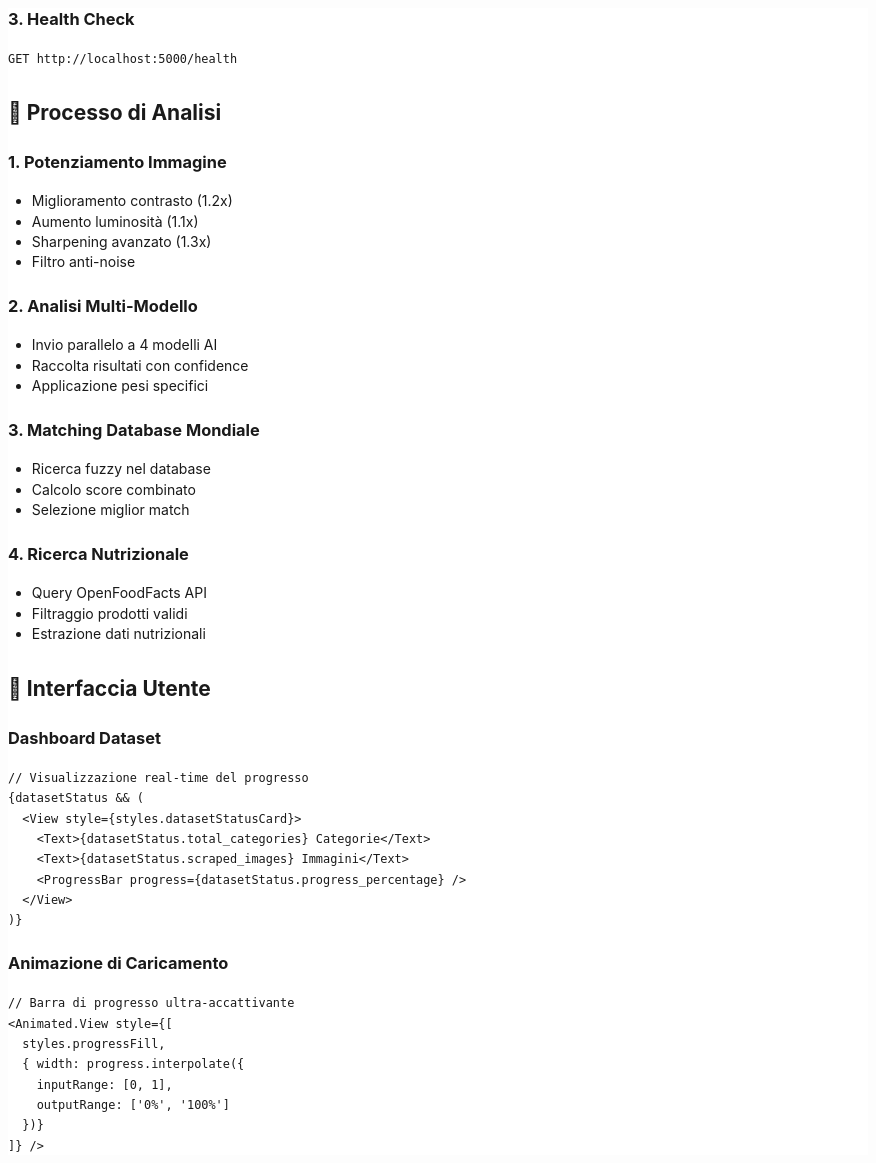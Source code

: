 ### 3. Health Check
```bash
GET http://localhost:5000/health
```

## 🧠 Processo di Analisi

### 1. Potenziamento Immagine
- Miglioramento contrasto (1.2x)
- Aumento luminosità (1.1x)
- Sharpening avanzato (1.3x)
- Filtro anti-noise

### 2. Analisi Multi-Modello
- Invio parallelo a 4 modelli AI
- Raccolta risultati con confidence
- Applicazione pesi specifici

### 3. Matching Database Mondiale
- Ricerca fuzzy nel database
- Calcolo score combinato
- Selezione miglior match

### 4. Ricerca Nutrizionale
- Query OpenFoodFacts API
- Filtraggio prodotti validi
- Estrazione dati nutrizionali

## 📱 Interfaccia Utente

### Dashboard Dataset
```tsx
// Visualizzazione real-time del progresso
{datasetStatus && (
  <View style={styles.datasetStatusCard}>
    <Text>{datasetStatus.total_categories} Categorie</Text>
    <Text>{datasetStatus.scraped_images} Immagini</Text>
    <ProgressBar progress={datasetStatus.progress_percentage} />
  </View>
)}
```

### Animazione di Caricamento
```tsx
// Barra di progresso ultra-accattivante
<Animated.View style={[
  styles.progressFill,
  { width: progress.interpolate({
    inputRange: [0, 1],
    outputRange: ['0%', '100%']
  })}
]} />
```
